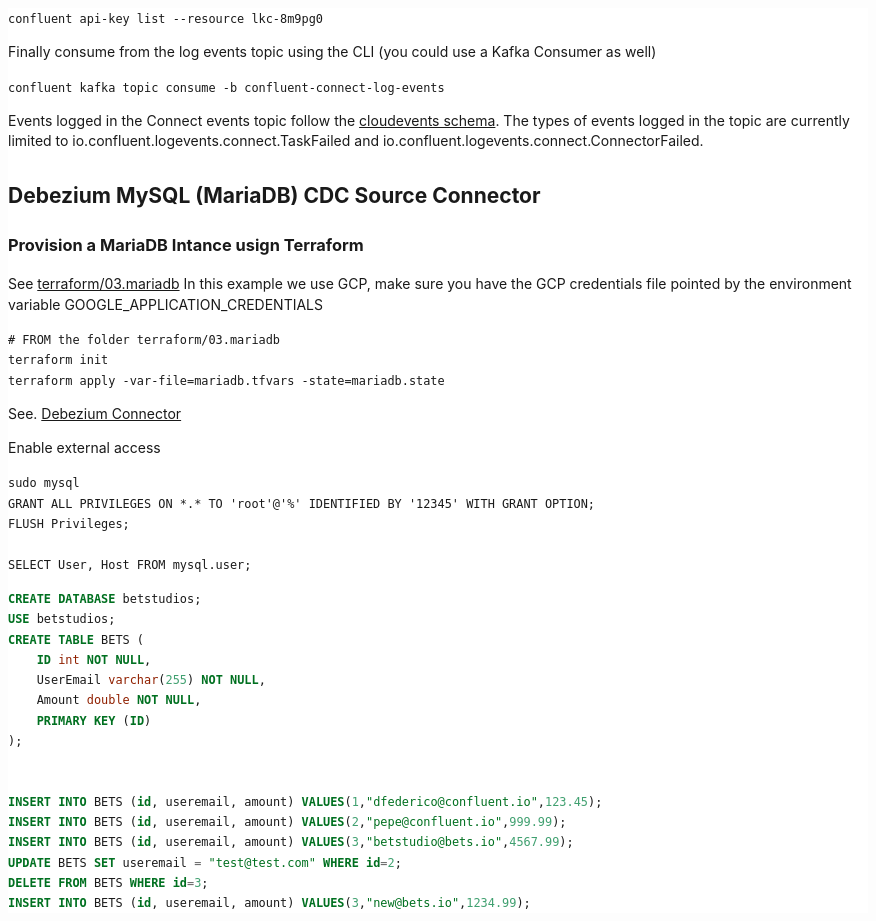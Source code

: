 ```shell
confluent api-key list --resource lkc-8m9pg0
```

Finally consume from the log events topic using the CLI (you could use a Kafka Consumer as well)

```shell
confluent kafka topic consume -b confluent-connect-log-events
```

Events logged in the Connect events topic follow the [cloudevents schema](https://cloudevents.io/). The types of events logged in the topic are currently limited to io.confluent.logevents.connect.TaskFailed and io.confluent.logevents.connect.ConnectorFailed.

## Debezium MySQL (MariaDB) CDC Source Connector

### Provision a MariaDB Intance usign Terraform

See [terraform/03.mariadb](./terraform/03.mariadb/)
In this example we use GCP, make sure you have the GCP credentials file pointed by the environment variable GOOGLE_APPLICATION_CREDENTIALS

```shell
# FROM the folder terraform/03.mariadb
terraform init
terraform apply -var-file=mariadb.tfvars -state=mariadb.state
```

See. [Debezium Connector](https://docs.confluent.io/cloud/current/connectors/cc-mysql-source.html)

Enable external access

```shell
sudo mysql
GRANT ALL PRIVILEGES ON *.* TO 'root'@'%' IDENTIFIED BY '12345' WITH GRANT OPTION;
FLUSH Privileges;

SELECT User, Host FROM mysql.user;
```

```sql
CREATE DATABASE betstudios;
USE betstudios;
CREATE TABLE BETS (
    ID int NOT NULL,
    UserEmail varchar(255) NOT NULL,
    Amount double NOT NULL,
    PRIMARY KEY (ID)
);


INSERT INTO BETS (id, useremail, amount) VALUES(1,"dfederico@confluent.io",123.45);
INSERT INTO BETS (id, useremail, amount) VALUES(2,"pepe@confluent.io",999.99);
INSERT INTO BETS (id, useremail, amount) VALUES(3,"betstudio@bets.io",4567.99);
UPDATE BETS SET useremail = "test@test.com" WHERE id=2;
DELETE FROM BETS WHERE id=3;
INSERT INTO BETS (id, useremail, amount) VALUES(3,"new@bets.io",1234.99);

```
